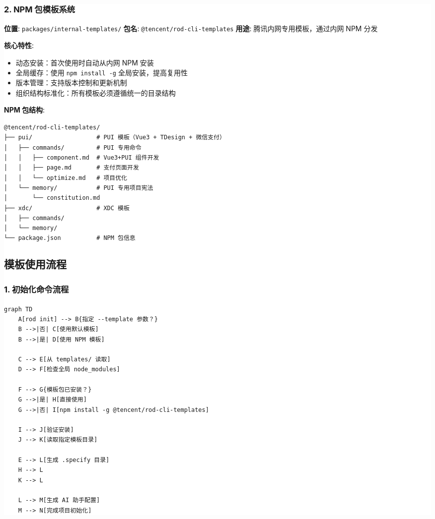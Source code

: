 ### 2. NPM 包模板系统

**位置**: `packages/internal-templates/`
**包名**: `@tencent/rod-cli-templates`
**用途**: 腾讯内网专用模板，通过内网 NPM 分发

**核心特性**:
- 动态安装：首次使用时自动从内网 NPM 安装
- 全局缓存：使用 `npm install -g` 全局安装，提高复用性
- 版本管理：支持版本控制和更新机制
- 组织结构标准化：所有模板必须遵循统一的目录结构

**NPM 包结构**:
```
@tencent/rod-cli-templates/
├── pui/                  # PUI 模板（Vue3 + TDesign + 微信支付）
│   ├── commands/         # PUI 专用命令
│   │   ├── component.md  # Vue3+PUI 组件开发
│   │   ├── page.md       # 支付页面开发
│   │   └── optimize.md   # 项目优化
│   └── memory/           # PUI 专用项目宪法
│       └── constitution.md
├── xdc/                  # XDC 模板
│   ├── commands/
│   └── memory/
└── package.json          # NPM 包信息
```

## 模板使用流程

### 1. 初始化命令流程

```mermaid
graph TD
    A[rod init] --> B{指定 --template 参数？}
    B -->|否| C[使用默认模板]
    B -->|是| D[使用 NPM 模板]

    C --> E[从 templates/ 读取]
    D --> F[检查全局 node_modules]

    F --> G{模板包已安装？}
    G -->|是| H[直接使用]
    G -->|否| I[npm install -g @tencent/rod-cli-templates]

    I --> J[验证安装]
    J --> K[读取指定模板目录]

    E --> L[生成 .specify 目录]
    H --> L
    K --> L

    L --> M[生成 AI 助手配置]
    M --> N[完成项目初始化]
```
